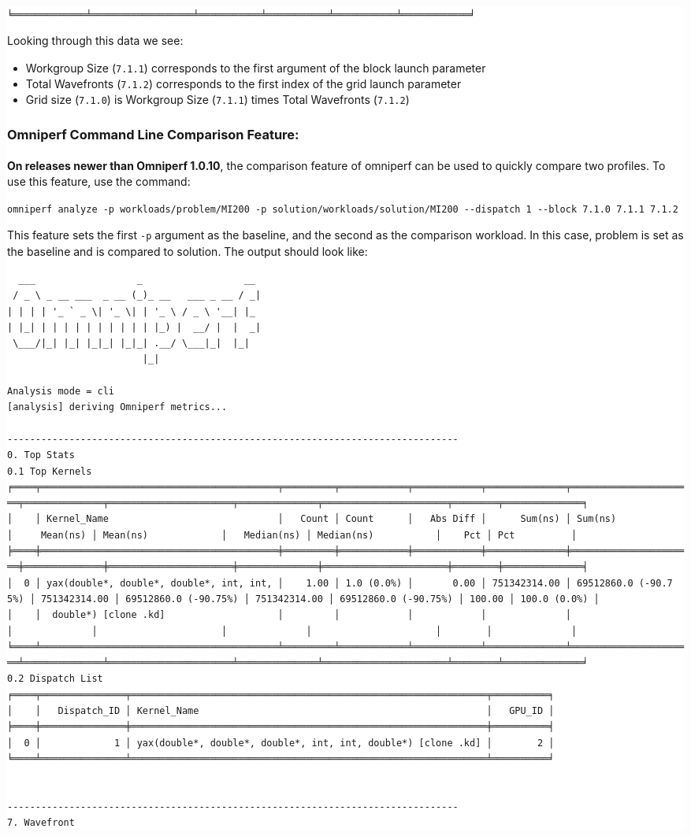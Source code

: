 ```
╘═════════════╧══════════════════╧═══════════╧═══════════╧═══════════╧════════════╛
```

Looking through this data we see:
- Workgroup Size (`7.1.1`) corresponds to the first argument of the block launch parameter
- Total Wavefronts (`7.1.2`) corresponds to the first index of the grid launch parameter
- Grid size (`7.1.0`) is Workgroup Size (`7.1.1`) times Total Wavefronts (`7.1.2`)

### Omniperf Command Line Comparison Feature:

**On releases newer than Omniperf 1.0.10**, the comparison feature of omniperf can be used to quickly compare two profiles.
To use this feature, use the command:

```
omniperf analyze -p workloads/problem/MI200 -p solution/workloads/solution/MI200 --dispatch 1 --block 7.1.0 7.1.1 7.1.2
```

This feature sets the first `-p` argument as the baseline, and the second as the comparison workload.
In this case, problem is set as the baseline and is compared to solution.
The output should look like:
```
  ___                  _                  __
 / _ \ _ __ ___  _ __ (_)_ __   ___ _ __ / _|
| | | | '_ ` _ \| '_ \| | '_ \ / _ \ '__| |_
| |_| | | | | | | | | | | |_) |  __/ |  |  _|
 \___/|_| |_| |_|_| |_|_| .__/ \___|_|  |_|
                        |_|

Analysis mode = cli
[analysis] deriving Omniperf metrics...

--------------------------------------------------------------------------------
0. Top Stats
0.1 Top Kernels
╒════╤══════════════════════════════════════════╤═════════╤════════════╤════════════╤══════════════╤══════════════════════╤══════════════╤══════════════════════╤══════════════╤══════════════════════╤════════╤══════════════╕
│    │ Kernel_Name                              │   Count │ Count      │   Abs Diff │      Sum(ns) │ Sum(ns)              │     Mean(ns) │ Mean(ns)             │   Median(ns) │ Median(ns)           │    Pct │ Pct          │
╞════╪══════════════════════════════════════════╪═════════╪════════════╪════════════╪══════════════╪══════════════════════╪══════════════╪══════════════════════╪══════════════╪══════════════════════╪════════╪══════════════╡
│  0 │ yax(double*, double*, double*, int, int, │    1.00 │ 1.0 (0.0%) │       0.00 │ 751342314.00 │ 69512860.0 (-90.75%) │ 751342314.00 │ 69512860.0 (-90.75%) │ 751342314.00 │ 69512860.0 (-90.75%) │ 100.00 │ 100.0 (0.0%) │
│    │  double*) [clone .kd]                    │         │            │            │              │                      │              │                      │              │                      │        │              │
╘════╧══════════════════════════════════════════╧═════════╧════════════╧════════════╧══════════════╧══════════════════════╧══════════════╧══════════════════════╧══════════════╧══════════════════════╧════════╧══════════════╛
0.2 Dispatch List
╒════╤═══════════════╤═══════════════════════════════════════════════════════════════╤══════════╕
│    │   Dispatch_ID │ Kernel_Name                                                   │   GPU_ID │
╞════╪═══════════════╪═══════════════════════════════════════════════════════════════╪══════════╡
│  0 │             1 │ yax(double*, double*, double*, int, int, double*) [clone .kd] │        2 │
╘════╧═══════════════╧═══════════════════════════════════════════════════════════════╧══════════╛


--------------------------------------------------------------------------------
7. Wavefront
```